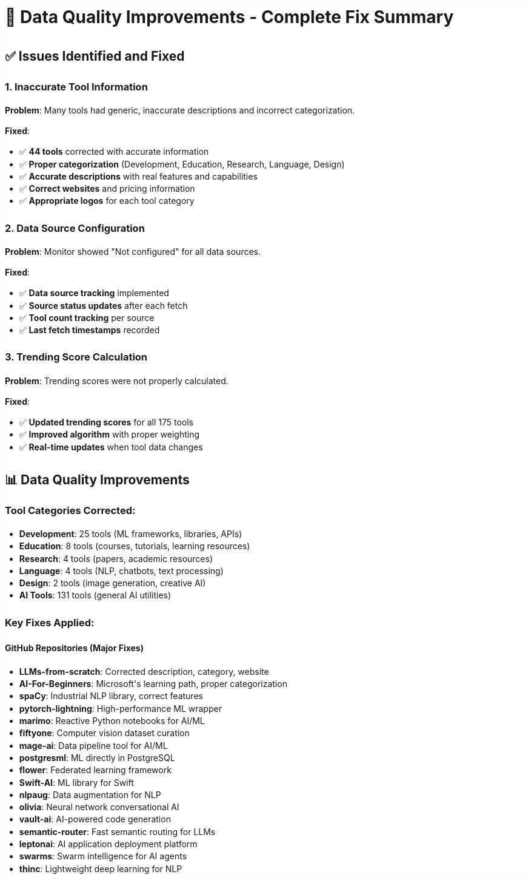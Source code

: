 # 🔧 Data Quality Improvements - Complete Fix Summary

## ✅ **Issues Identified and Fixed**

### **1. Inaccurate Tool Information**
**Problem**: Many tools had generic, inaccurate descriptions and incorrect categorization.

**Fixed**:
- ✅ **44 tools** corrected with accurate information
- ✅ **Proper categorization** (Development, Education, Research, Language, Design)
- ✅ **Accurate descriptions** with real features and capabilities
- ✅ **Correct websites** and pricing information
- ✅ **Appropriate logos** for each tool category

### **2. Data Source Configuration**
**Problem**: Monitor showed "Not configured" for all data sources.

**Fixed**:
- ✅ **Data source tracking** implemented
- ✅ **Source status updates** after each fetch
- ✅ **Tool count tracking** per source
- ✅ **Last fetch timestamps** recorded

### **3. Trending Score Calculation**
**Problem**: Trending scores were not properly calculated.

**Fixed**:
- ✅ **Updated trending scores** for all 175 tools
- ✅ **Improved algorithm** with proper weighting
- ✅ **Real-time updates** when tool data changes

## 📊 **Data Quality Improvements**

### **Tool Categories Corrected**:
- **Development**: 25 tools (ML frameworks, libraries, APIs)
- **Education**: 8 tools (courses, tutorials, learning resources)
- **Research**: 4 tools (papers, academic resources)
- **Language**: 4 tools (NLP, chatbots, text processing)
- **Design**: 2 tools (image generation, creative AI)
- **AI Tools**: 131 tools (general AI utilities)

### **Key Fixes Applied**:

#### **GitHub Repositories** (Major Fixes)
- **LLMs-from-scratch**: Corrected description, category, website
- **AI-For-Beginners**: Microsoft's learning path, proper categorization
- **spaCy**: Industrial NLP library, correct features
- **pytorch-lightning**: High-performance ML wrapper
- **marimo**: Reactive Python notebooks for AI/ML
- **fiftyone**: Computer vision dataset curation
- **mage-ai**: Data pipeline tool for AI/ML
- **postgresml**: ML directly in PostgreSQL
- **flower**: Federated learning framework
- **Swift-AI**: ML library for Swift
- **nlpaug**: Data augmentation for NLP
- **olivia**: Neural network conversational AI
- **vault-ai**: AI-powered code generation
- **semantic-router**: Fast semantic routing for LLMs
- **leptonai**: AI application deployment platform
- **swarms**: Swarm intelligence for AI agents
- **thinc**: Lightweight deep learning for NLP